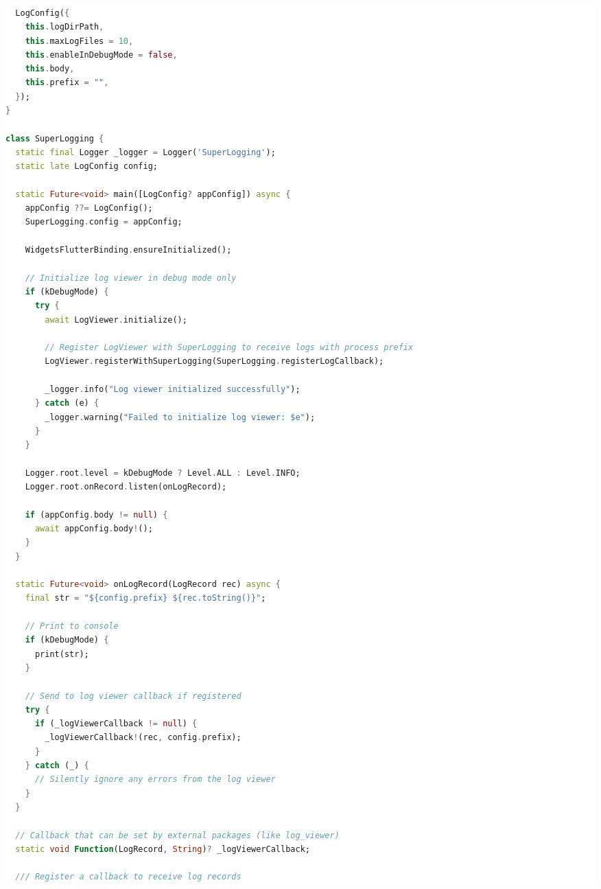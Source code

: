 ```dart
  LogConfig({
    this.logDirPath,
    this.maxLogFiles = 10,
    this.enableInDebugMode = false,
    this.body,
    this.prefix = "",
  });
}

class SuperLogging {
  static final Logger _logger = Logger('SuperLogging');
  static late LogConfig config;
  
  static Future<void> main([LogConfig? appConfig]) async {
    appConfig ??= LogConfig();
    SuperLogging.config = appConfig;
    
    WidgetsFlutterBinding.ensureInitialized();
    
    // Initialize log viewer in debug mode only
    if (kDebugMode) {
      try {
        await LogViewer.initialize();
        
        // Register LogViewer with SuperLogging to receive logs with process prefix
        LogViewer.registerWithSuperLogging(SuperLogging.registerLogCallback);
        
        _logger.info("Log viewer initialized successfully");
      } catch (e) {
        _logger.warning("Failed to initialize log viewer: $e");
      }
    }
    
    Logger.root.level = kDebugMode ? Level.ALL : Level.INFO;
    Logger.root.onRecord.listen(onLogRecord);
    
    if (appConfig.body != null) {
      await appConfig.body!();
    }
  }
  
  static Future<void> onLogRecord(LogRecord rec) async {
    final str = "${config.prefix} ${rec.toString()}";
    
    // Print to console
    if (kDebugMode) {
      print(str);
    }
    
    // Send to log viewer callback if registered
    try {
      if (_logViewerCallback != null) {
        _logViewerCallback!(rec, config.prefix);
      }
    } catch (_) {
      // Silently ignore any errors from the log viewer
    }
  }
  
  // Callback that can be set by external packages (like log_viewer)
  static void Function(LogRecord, String)? _logViewerCallback;
  
  /// Register a callback to receive log records
```